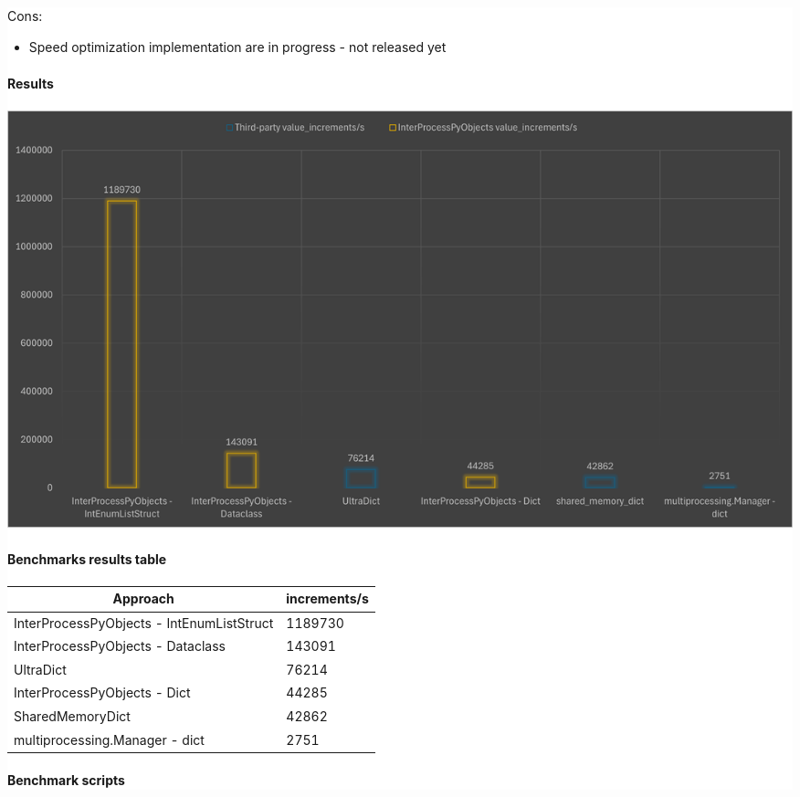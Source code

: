 Cons:

* Speed optimization implementation are in progress - not released yet

#### Results




![Dict performance comparison](https://github.com/FI-Mihej/Cengal/raw/master/docs/assets/InterProcessPyObjects/ChartDictPerformanceComparison.png)

#### Benchmarks results table

| Approach                                  | increments/s |
|-------------------------------------------|--------------|
| InterProcessPyObjects - IntEnumListStruct | 1189730      |
| InterProcessPyObjects - Dataclass         | 143091       |
| UltraDict                                 | 76214        |
| InterProcessPyObjects - Dict              | 44285        |
| SharedMemoryDict                          | 42862        |
| multiprocessing.Manager - dict            | 2751         |







#### Benchmark scripts
